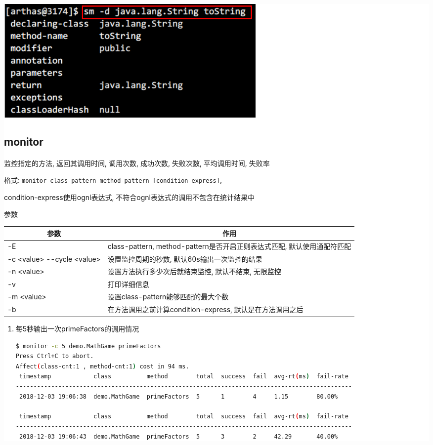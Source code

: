 <img src="assets/image-20200310195915544.png" alt="image-20200310195915544" style="zoom:80%;" /> 





## monitor

监控指定的方法, 返回其调用时间, 调用次数, 成功次数, 失败次数, 平均调用时间, 失败率

格式: `monitor class-pattern method-pattern [condition-express]`, 

condition-express使用ognl表达式, 不符合ognl表达式的调用不包含在统计结果中

参数

| 参数                              | 作用                                                         |
| --------------------------------- | ------------------------------------------------------------ |
| -E                                | class-pattern, method-pattern是否开启正则表达式匹配, 默认使用通配符匹配 |
| -c \<value> </n> --cycle \<value> | 设置监控周期的秒数,  默认60s输出一次监控的结果               |
| -n \<value>                       | 设置方法执行多少次后就结束监控, 默认不结束, 无限监控         |
| -v                                | 打印详细信息                                                 |
| -m \<value>                       | 设置class-pattern能够匹配的最大个数                          |
| -b                                | 在方法调用之前计算condition-express, 默认是在方法调用之后    |

1. 每5秒输出一次primeFactors的调用情况

   ~~~sh
   $ monitor -c 5 demo.MathGame primeFactors
   Press Ctrl+C to abort.
   Affect(class-cnt:1 , method-cnt:1) cost in 94 ms.
    timestamp            class          method        total  success  fail  avg-rt(ms)  fail-rate
   -----------------------------------------------------------------------------------------------
    2018-12-03 19:06:38  demo.MathGame  primeFactors  5      1        4     1.15        80.00%
   
    timestamp            class          method        total  success  fail  avg-rt(ms)  fail-rate
   -----------------------------------------------------------------------------------------------
    2018-12-03 19:06:43  demo.MathGame  primeFactors  5      3        2     42.29       40.00%
   ~~~
